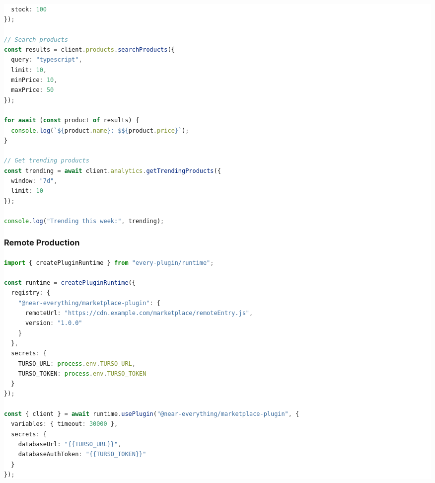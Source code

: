 ```typescript
  stock: 100
});

// Search products
const results = client.products.searchProducts({
  query: "typescript",
  limit: 10,
  minPrice: 10,
  maxPrice: 50
});

for await (const product of results) {
  console.log(`${product.name}: $${product.price}`);
}

// Get trending products
const trending = await client.analytics.getTrendingProducts({
  window: "7d",
  limit: 10
});

console.log("Trending this week:", trending);
```

### Remote Production

```typescript
import { createPluginRuntime } from "every-plugin/runtime";

const runtime = createPluginRuntime({
  registry: {
    "@near-everything/marketplace-plugin": {
      remoteUrl: "https://cdn.example.com/marketplace/remoteEntry.js",
      version: "1.0.0"
    }
  },
  secrets: {
    TURSO_URL: process.env.TURSO_URL,
    TURSO_TOKEN: process.env.TURSO_TOKEN
  }
});

const { client } = await runtime.usePlugin("@near-everything/marketplace-plugin", {
  variables: { timeout: 30000 },
  secrets: { 
    databaseUrl: "{{TURSO_URL}}",
    databaseAuthToken: "{{TURSO_TOKEN}}"
  }
});
```
